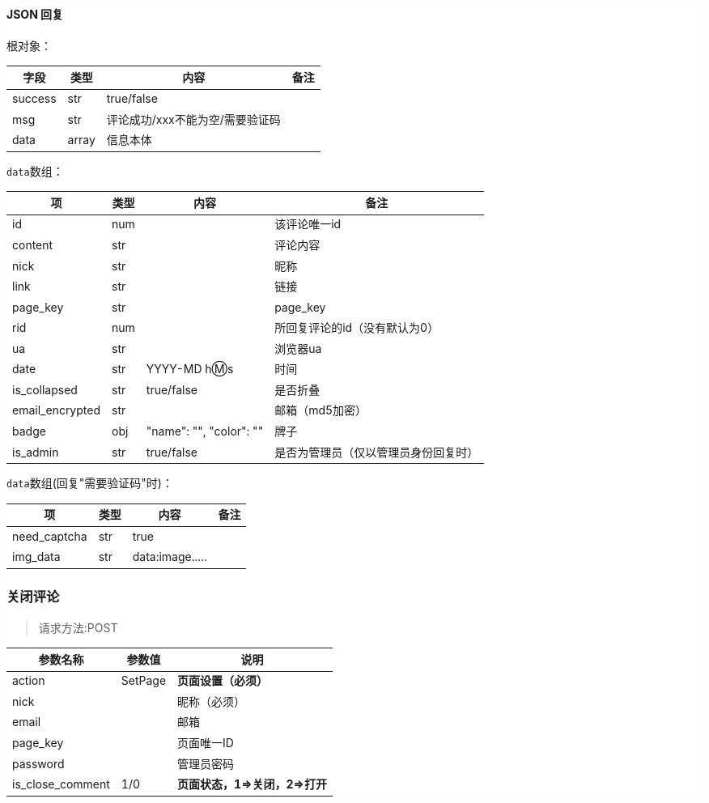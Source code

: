 #### JSON 回复

根对象：

| 字段    | 类型  | 内容                            | 备注 |
| ------- | ----- | ------------------------------- | ---- |
| success | str   | true/false                      |      |
| msg     | str   | 评论成功/xxx不能为空/需要验证码 |      |
| data    | array | 信息本体                        |      |

`data`数组：

| 项              | 类型 | 内容                    | 备注                                 |
| --------------- | ---- | ----------------------- | ------------------------------------ |
| id              | num  |                         | 该评论唯一id                         |
| content         | str  |                         | 评论内容                             |
| nick            | str  |                         | 昵称                                 |
| link            | str  |                         | 链接                                 |
| page_key        | str  |                         | page_key                             |
| rid             | num  |                         | 所回复评论的id（没有默认为0）        |
| ua              | str  |                         | 浏览器ua                             |
| date            | str  | YYYY-MD h:m:s           | 时间                                 |
| is_collapsed    | str  | true/false              | 是否折叠                             |
| email_encrypted | str  |                         | 邮箱（md5加密）                      |
| badge           | obj  | "name": "", "color": "" | 牌子                                 |
| is_admin        | str  | true/false              | 是否为管理员（仅以管理员身份回复时） |

`data`数组(回复"需要验证码"时)：

| 项           | 类型 | 内容            | 备注 |
| ------------ | ---- | --------------- | ---- |
| need_captcha | str  | true            |      |
| img_data     | str  | data:image..... |      |

### 关闭评论

> 请求方法:POST

| **参数名称**     | 参数值  | 说明                           |
| ---------------- | ------- | ------------------------------ |
| action           | SetPage | **页面设置（必须）**           |
| nick             |         | 昵称（必须）                   |
| email            |         | 邮箱                           |
| page_key         |         | 页面唯一ID                     |
| password         |         | 管理员密码                     |
| is_close_comment | 1/0     | **页面状态，1=>关闭，2=>打开** |
